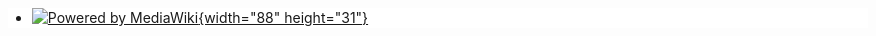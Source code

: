 

-   <div id="footer-poweredbyico">

    </div>

    [![Powered by
    MediaWiki](/web/20191005075509im_/http://cantorsattic.info/resources/assets/poweredby_mediawiki_88x31.png){width="88"
    height="31"}](//web.archive.org/web/20191005075509/http://www.mediawiki.org/)

<div style="clear:both">

</div>

</div>
